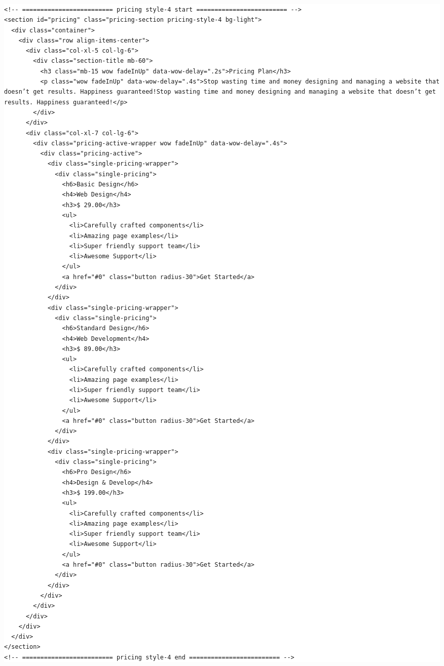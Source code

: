     <!-- ========================= pricing style-4 start ========================= -->
    <section id="pricing" class="pricing-section pricing-style-4 bg-light">
      <div class="container">
        <div class="row align-items-center">
          <div class="col-xl-5 col-lg-6">
            <div class="section-title mb-60">
              <h3 class="mb-15 wow fadeInUp" data-wow-delay=".2s">Pricing Plan</h3>
              <p class="wow fadeInUp" data-wow-delay=".4s">Stop wasting time and money designing and managing a website that doesn’t get results. Happiness guaranteed!Stop wasting time and money designing and managing a website that doesn’t get results. Happiness guaranteed!</p>
            </div>
          </div>
          <div class="col-xl-7 col-lg-6">
            <div class="pricing-active-wrapper wow fadeInUp" data-wow-delay=".4s">
              <div class="pricing-active">
                <div class="single-pricing-wrapper">
                  <div class="single-pricing">
                    <h6>Basic Design</h6>
                    <h4>Web Design</h4>
                    <h3>$ 29.00</h3>
                    <ul>
                      <li>Carefully crafted components</li>
                      <li>Amazing page examples</li>
                      <li>Super friendly support team</li>
                      <li>Awesome Support</li>
                    </ul>
                    <a href="#0" class="button radius-30">Get Started</a>
                  </div>
                </div>
                <div class="single-pricing-wrapper">
                  <div class="single-pricing">
                    <h6>Standard Design</h6>
                    <h4>Web Development</h4>
                    <h3>$ 89.00</h3>
                    <ul>
                      <li>Carefully crafted components</li>
                      <li>Amazing page examples</li>
                      <li>Super friendly support team</li>
                      <li>Awesome Support</li>
                    </ul>
                    <a href="#0" class="button radius-30">Get Started</a>
                  </div>
                </div>
                <div class="single-pricing-wrapper">
                  <div class="single-pricing">
                    <h6>Pro Design</h6>
                    <h4>Design & Develop</h4>
                    <h3>$ 199.00</h3>
                    <ul>
                      <li>Carefully crafted components</li>
                      <li>Amazing page examples</li>
                      <li>Super friendly support team</li>
                      <li>Awesome Support</li>
                    </ul>
                    <a href="#0" class="button radius-30">Get Started</a>
                  </div>
                </div>
              </div>
            </div>
          </div>
        </div>
      </div>
    </section>
    <!-- ========================= pricing style-4 end ========================= -->